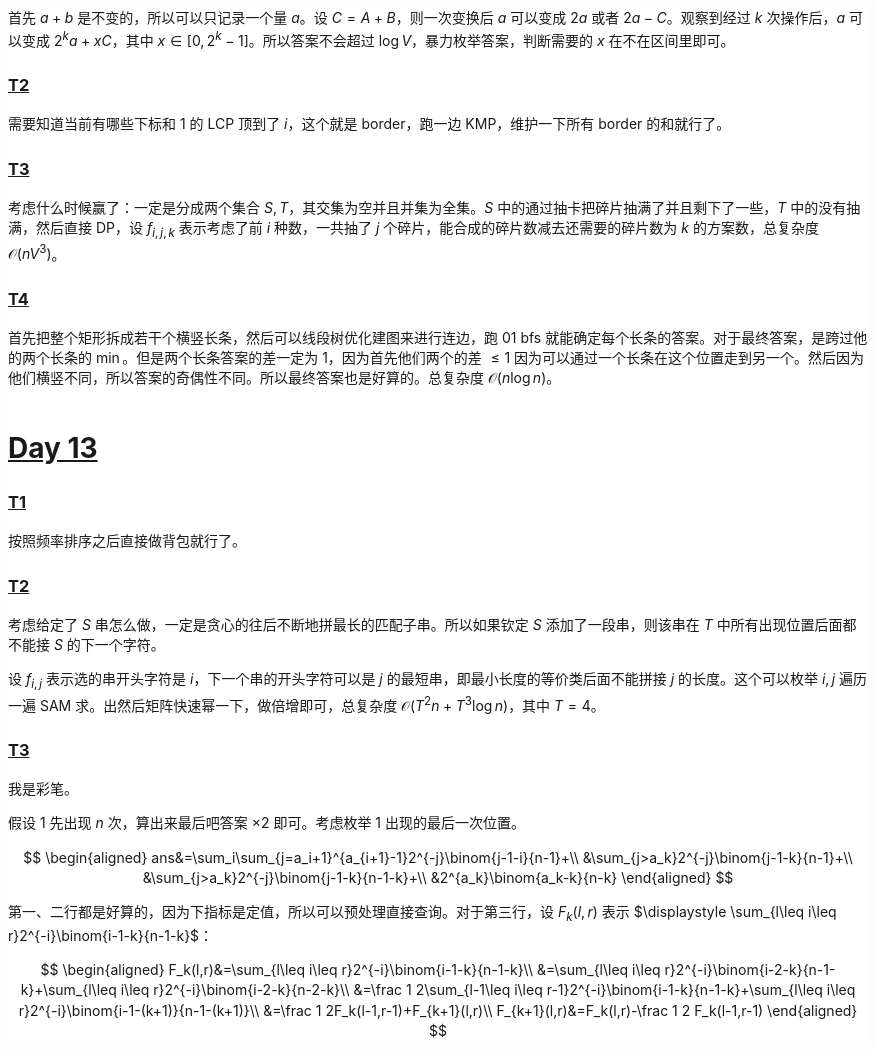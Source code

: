 首先 $a+b$ 是不变的，所以可以只记录一个量 $a$。设 $C=A+B$，则一次变换后 $a$ 可以变成 $2a$ 或者 $2a-C$。观察到经过 $k$ 次操作后，$a$ 可以变成 $2^ka+xC$，其中 $x\in[0,2^k-1]$。所以答案不会超过 $\log V$，暴力枚举答案，判断需要的 $x$ 在不在区间里即可。

### [T2](http://oj.daimayuan.top/contest/248/problem/2662)

需要知道当前有哪些下标和 $1$ 的 LCP 顶到了 $i$，这个就是 border，跑一边 KMP，维护一下所有 border 的和就行了。

### [T3](http://oj.daimayuan.top/contest/248/problem/2697)

考虑什么时候赢了：一定是分成两个集合 $S,T$，其交集为空并且并集为全集。$S$ 中的通过抽卡把碎片抽满了并且剩下了一些，$T$ 中的没有抽满，然后直接 DP，设 $f_{i,j,k}$ 表示考虑了前 $i$ 种数，一共抽了 $j$ 个碎片，能合成的碎片数减去还需要的碎片数为 $k$ 的方案数，总复杂度 $\mathcal O(nV^3)$。

### [T4](http://oj.daimayuan.top/contest/248/problem/2698)

首先把整个矩形拆成若干个横竖长条，然后可以线段树优化建图来进行连边，跑 $01$ bfs 就能确定每个长条的答案。对于最终答案，是跨过他的两个长条的 $\min$。但是两个长条答案的差一定为 $1$，因为首先他们两个的差 $\leq 1$ 因为可以通过一个长条在这个位置走到另一个。然后因为他们横竖不同，所以答案的奇偶性不同。所以最终答案也是好算的。总复杂度 $\mathcal O(n\log n)$。

# [Day 13](http://oj.daimayuan.top/contest/249)

### [T1](http://oj.daimayuan.top/contest/249/problem/2701)

按照频率排序之后直接做背包就行了。

### [T2](http://oj.daimayuan.top/contest/249/problem/2699)

考虑给定了 $S$ 串怎么做，一定是贪心的往后不断地拼最长的匹配子串。所以如果钦定 $S$ 添加了一段串，则该串在 $T$ 中所有出现位置后面都不能接 $S$ 的下一个字符。

设 $f_{i,j}$ 表示选的串开头字符是 $i$，下一个串的开头字符可以是 $j$ 的最短串，即最小长度的等价类后面不能拼接 $j$ 的长度。这个可以枚举 $i,j$ 遍历一遍 SAM 求。出然后矩阵快速幂一下，做倍增即可，总复杂度 $\mathcal O(T^2n+T^3\log n)$，其中 $T=4$。

### [T3](http://oj.daimayuan.top/contest/249/problem/2695)

我是彩笔。

假设 $1$ 先出现 $n$ 次，算出来最后吧答案 $\times 2$ 即可。考虑枚举 $1$ 出现的最后一次位置。

$$
\begin{aligned}
ans&=\sum_i\sum_{j=a_i+1}^{a_{i+1}-1}2^{-j}\binom{j-1-i}{n-1}+\\
&\sum_{j>a_k}2^{-j}\binom{j-1-k}{n-1}+\\
&\sum_{j>a_k}2^{-j}\binom{j-1-k}{n-1-k}+\\
&2^{a_k}\binom{a_k-k}{n-k}
\end{aligned}
$$

第一、二行都是好算的，因为下指标是定值，所以可以预处理直接查询。对于第三行，设 $F_k(l,r)$ 表示 $\displaystyle \sum_{l\leq i\leq r}2^{-i}\binom{i-1-k}{n-1-k}$：

$$
\begin{aligned}
F_k(l,r)&=\sum_{l\leq i\leq r}2^{-i}\binom{i-1-k}{n-1-k}\\
&=\sum_{l\leq i\leq r}2^{-i}\binom{i-2-k}{n-1-k}+\sum_{l\leq i\leq r}2^{-i}\binom{i-2-k}{n-2-k}\\
&=\frac 1 2\sum_{l-1\leq i\leq r-1}2^{-i}\binom{i-1-k}{n-1-k}+\sum_{l\leq i\leq r}2^{-i}\binom{i-1-(k+1)}{n-1-(k+1)}\\
&=\frac 1 2F_k(l-1,r-1)+F_{k+1}(l,r)\\
F_{k+1}(l,r)&=F_k(l,r)-\frac 1 2 F_k(l-1,r-1)
\end{aligned}
$$
